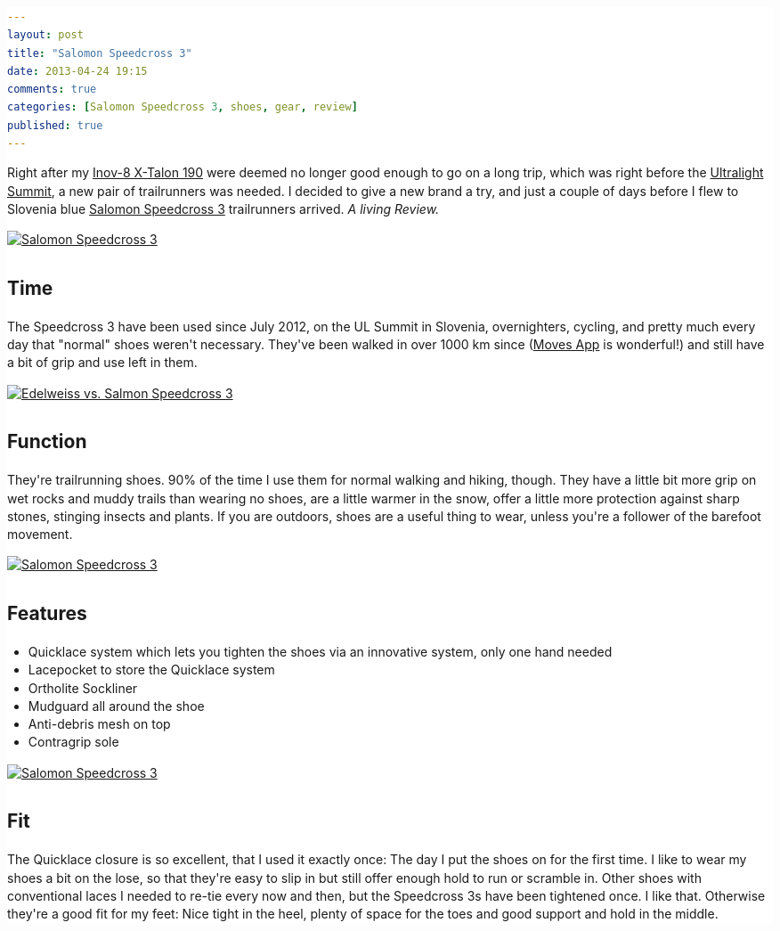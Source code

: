 ```yaml
---
layout: post
title: "Salomon Speedcross 3"
date: 2013-04-24 19:15
comments: true
categories: [Salomon Speedcross 3, shoes, gear, review]
published: true
---
```


Right after my [Inov-8 X-Talon 190](http://hikinginfinland.com/2012/07/inov-8-x-talon-190.html) were deemed no longer good enough to go on a long trip, which was right before the [Ultralight Summit](http://hikinginfinland.com/2012/09/ultralight-summit-daytrippin.html), a new pair of trailrunners was needed. I decided to give a new brand a try, and just a couple of days before I flew to Slovenia blue [Salomon Speedcross 3](http://www.bergfreunde.de/salomon-speedcross-3-laufschuhe/) trailrunners arrived. *A living Review.*

<a href="http://www.flickr.com/photos/hendrikmorkel/7905186948/" title="Salomon Speedcross 3 by HendrikMorkel, on Flickr"><img src="http://farm9.staticflickr.com/8443/7905186948_4123576d65_b.jpg" width="1024" height="680" alt="Salomon Speedcross 3"></a>



## Time
The Speedcross 3 have been used since July 2012, on the UL Summit in Slovenia, overnighters, cycling, and pretty much every day that "normal" shoes weren't necessary. They've been walked in over 1000 km since ([Moves App](http://www.moves-app.com/) is wonderful!) and still have a bit of grip and use left in them.

<a href="http://www.flickr.com/photos/hendrikmorkel/7992324507/" title="Edelweiss vs. Salmon Speedcross 3 by HendrikMorkel, on Flickr"><img src="http://farm9.staticflickr.com/8458/7992324507_f2c6123b86_b.jpg" width="1024" height="680" alt="Edelweiss vs. Salmon Speedcross 3"></a>

## Function
They're trailrunning shoes. 90% of the time I use them for normal walking and hiking, though. They have a little bit more grip on wet rocks and muddy trails than wearing no shoes, are a little warmer in the snow, offer a little more protection against sharp stones, stinging insects and plants. If you are outdoors, shoes are a useful thing to wear, unless you're a follower of the barefoot movement.

<a href="http://www.flickr.com/photos/hendrikmorkel/7906121546/" title="Salomon Speedcross 3 by HendrikMorkel, on Flickr"><img src="http://farm9.staticflickr.com/8175/7906121546_7a8fd1b0d8_b.jpg" width="1024" height="680" alt="Salomon Speedcross 3"></a>

## Features

- Quicklace system which lets you tighten the shoes via an innovative system, only one hand needed
- Lacepocket to store the Quicklace system
- Ortholite Sockliner
- Mudguard all around the shoe
- Anti-debris mesh on top
- Contragrip sole

<a href="http://www.flickr.com/photos/hendrikmorkel/7906160148/" title="Salomon Speedcross 3 by HendrikMorkel, on Flickr"><img src="http://farm9.staticflickr.com/8313/7906160148_f55cd6a442_b.jpg" width="1024" height="680" alt="Salomon Speedcross 3"></a>

## Fit
The Quicklace closure is so excellent, that I used it exactly once: The day I put the shoes on for the first time. I like to wear my shoes a bit on the lose, so that they're easy to slip in but still offer enough hold to run or scramble in. Other shoes with conventional laces I needed to re-tie every now and then, but the Speedcross 3s have been tightened once. I like that. Otherwise they're a good fit for my feet: Nice tight in the heel, plenty of space for the toes and good support and hold in the middle. 
